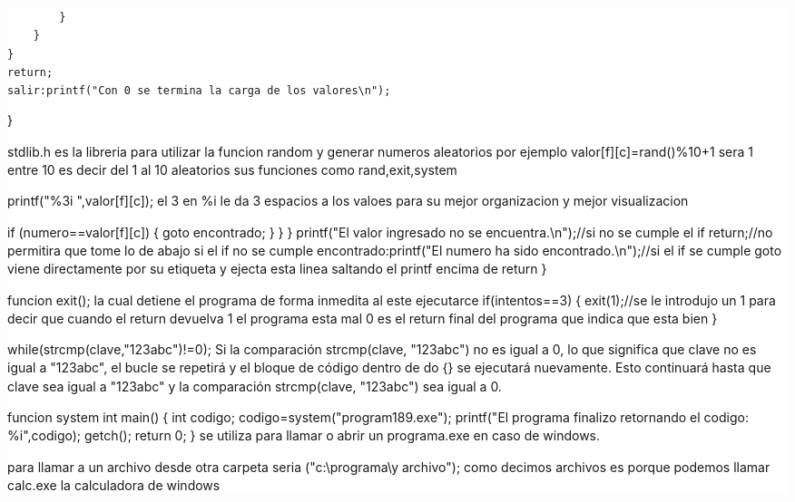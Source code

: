             }
        }
    }
    return;
    salir:printf("Con 0 se termina la carga de los valores\n");
}

stdlib.h es la libreria para utilizar la funcion random y generar numeros aleatorios por ejemplo
valor[f][c]=rand()%10+1 sera 1 entre 10 es decir del 1 al 10 aleatorios
sus funciones como rand,exit,system 

printf("%3i ",valor[f][c]); el 3 en %i le da 3 espacios a los valoes para su mejor organizacion y mejor visualizacion

 if (numero==valor[f][c])
        {
            goto encontrado;
        }
    }
 }
 printf("El valor ingresado no se encuentra.\n");//si no se cumple el if
 return;//no permitira que tome lo de abajo si el if no se cumple
 encontrado:printf("El numero ha sido encontrado.\n");//si el if se cumple goto viene directamente por su etiqueta y 
ejecta esta linea saltando el printf encima de return
}

funcion exit(); la cual detiene el programa de forma inmedita al este ejecutarce
  if(intentos==3)
            {
                exit(1);//se le introdujo un 1 para decir que cuando el return devuelva 1 
el programa esta mal 0 es el return final del programa que indica que esta bien
            }

while(strcmp(clave,"123abc")!=0);
Si la comparación strcmp(clave, "123abc") no es igual a 0, lo que significa que clave no es igual a "123abc", 
el bucle se repetirá y el bloque de código dentro de do {} se ejecutará nuevamente.
 Esto continuará hasta que clave sea igual a "123abc" y la comparación strcmp(clave, "123abc") sea igual a 0.

funcion system
int main()
{
    int codigo;
    codigo=system("program189.exe");
    printf("El programa finalizo retornando el codigo: %i",codigo);
    getch();
    return 0;
}
se utiliza para llamar o abrir un programa.exe en caso de windows.

para llamar a un archivo desde otra carpeta seria ("c:\\programa\\y archivo"); como 
decimos archivos es porque podemos llamar calc.exe la calculadora de windows
